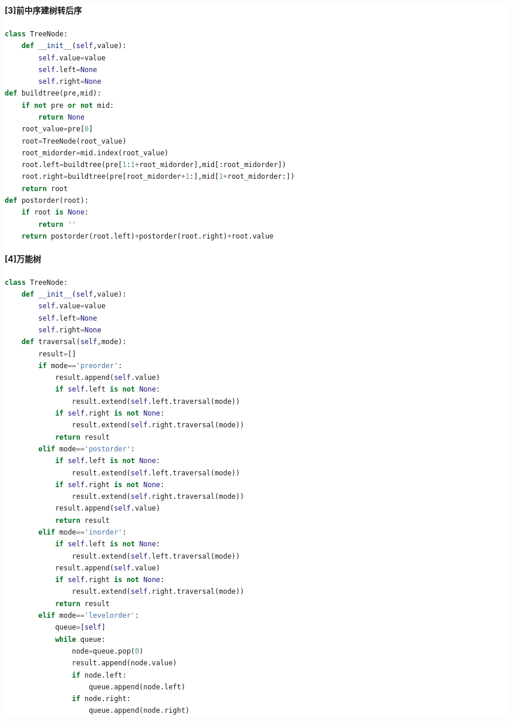 ```python
```

#### [3]前中序建树转后序
```python
class TreeNode:
    def __init__(self,value):
        self.value=value
        self.left=None
        self.right=None
def buildtree(pre,mid):
    if not pre or not mid:
        return None
    root_value=pre[0]
    root=TreeNode(root_value)
    root_midorder=mid.index(root_value)
    root.left=buildtree(pre[1:1+root_midorder],mid[:root_midorder])
    root.right=buildtree(pre[root_midorder+1:],mid[1+root_midorder:])
    return root
def postorder(root):
    if root is None:
        return ''
    return postorder(root.left)+postorder(root.right)+root.value
```

#### [4]万能树

```python
class TreeNode:
    def __init__(self,value):
        self.value=value
        self.left=None
        self.right=None
    def traversal(self,mode):
        result=[]
        if mode=='preorder':
            result.append(self.value)
            if self.left is not None:
                result.extend(self.left.traversal(mode))
            if self.right is not None:
                result.extend(self.right.traversal(mode))
            return result
        elif mode=='postorder':
            if self.left is not None:
                result.extend(self.left.traversal(mode))
            if self.right is not None:
                result.extend(self.right.traversal(mode))
            result.append(self.value)
            return result
        elif mode=='inorder':
            if self.left is not None:
                result.extend(self.left.traversal(mode))
            result.append(self.value)
            if self.right is not None:
                result.extend(self.right.traversal(mode))
            return result
        elif mode=='levelorder':
            queue=[self]
            while queue:
                node=queue.pop(0)
                result.append(node.value)
                if node.left:
                    queue.append(node.left)
                if node.right:
                    queue.append(node.right)
```